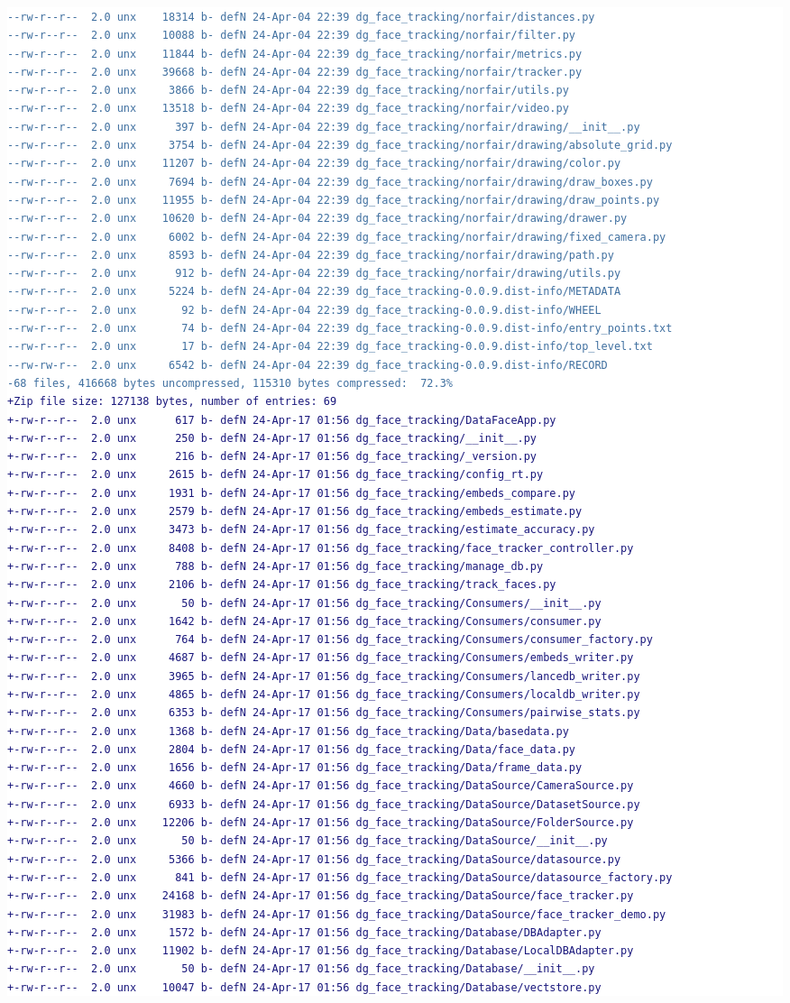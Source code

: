 ```diff
--rw-r--r--  2.0 unx    18314 b- defN 24-Apr-04 22:39 dg_face_tracking/norfair/distances.py
--rw-r--r--  2.0 unx    10088 b- defN 24-Apr-04 22:39 dg_face_tracking/norfair/filter.py
--rw-r--r--  2.0 unx    11844 b- defN 24-Apr-04 22:39 dg_face_tracking/norfair/metrics.py
--rw-r--r--  2.0 unx    39668 b- defN 24-Apr-04 22:39 dg_face_tracking/norfair/tracker.py
--rw-r--r--  2.0 unx     3866 b- defN 24-Apr-04 22:39 dg_face_tracking/norfair/utils.py
--rw-r--r--  2.0 unx    13518 b- defN 24-Apr-04 22:39 dg_face_tracking/norfair/video.py
--rw-r--r--  2.0 unx      397 b- defN 24-Apr-04 22:39 dg_face_tracking/norfair/drawing/__init__.py
--rw-r--r--  2.0 unx     3754 b- defN 24-Apr-04 22:39 dg_face_tracking/norfair/drawing/absolute_grid.py
--rw-r--r--  2.0 unx    11207 b- defN 24-Apr-04 22:39 dg_face_tracking/norfair/drawing/color.py
--rw-r--r--  2.0 unx     7694 b- defN 24-Apr-04 22:39 dg_face_tracking/norfair/drawing/draw_boxes.py
--rw-r--r--  2.0 unx    11955 b- defN 24-Apr-04 22:39 dg_face_tracking/norfair/drawing/draw_points.py
--rw-r--r--  2.0 unx    10620 b- defN 24-Apr-04 22:39 dg_face_tracking/norfair/drawing/drawer.py
--rw-r--r--  2.0 unx     6002 b- defN 24-Apr-04 22:39 dg_face_tracking/norfair/drawing/fixed_camera.py
--rw-r--r--  2.0 unx     8593 b- defN 24-Apr-04 22:39 dg_face_tracking/norfair/drawing/path.py
--rw-r--r--  2.0 unx      912 b- defN 24-Apr-04 22:39 dg_face_tracking/norfair/drawing/utils.py
--rw-r--r--  2.0 unx     5224 b- defN 24-Apr-04 22:39 dg_face_tracking-0.0.9.dist-info/METADATA
--rw-r--r--  2.0 unx       92 b- defN 24-Apr-04 22:39 dg_face_tracking-0.0.9.dist-info/WHEEL
--rw-r--r--  2.0 unx       74 b- defN 24-Apr-04 22:39 dg_face_tracking-0.0.9.dist-info/entry_points.txt
--rw-r--r--  2.0 unx       17 b- defN 24-Apr-04 22:39 dg_face_tracking-0.0.9.dist-info/top_level.txt
--rw-rw-r--  2.0 unx     6542 b- defN 24-Apr-04 22:39 dg_face_tracking-0.0.9.dist-info/RECORD
-68 files, 416668 bytes uncompressed, 115310 bytes compressed:  72.3%
+Zip file size: 127138 bytes, number of entries: 69
+-rw-r--r--  2.0 unx      617 b- defN 24-Apr-17 01:56 dg_face_tracking/DataFaceApp.py
+-rw-r--r--  2.0 unx      250 b- defN 24-Apr-17 01:56 dg_face_tracking/__init__.py
+-rw-r--r--  2.0 unx      216 b- defN 24-Apr-17 01:56 dg_face_tracking/_version.py
+-rw-r--r--  2.0 unx     2615 b- defN 24-Apr-17 01:56 dg_face_tracking/config_rt.py
+-rw-r--r--  2.0 unx     1931 b- defN 24-Apr-17 01:56 dg_face_tracking/embeds_compare.py
+-rw-r--r--  2.0 unx     2579 b- defN 24-Apr-17 01:56 dg_face_tracking/embeds_estimate.py
+-rw-r--r--  2.0 unx     3473 b- defN 24-Apr-17 01:56 dg_face_tracking/estimate_accuracy.py
+-rw-r--r--  2.0 unx     8408 b- defN 24-Apr-17 01:56 dg_face_tracking/face_tracker_controller.py
+-rw-r--r--  2.0 unx      788 b- defN 24-Apr-17 01:56 dg_face_tracking/manage_db.py
+-rw-r--r--  2.0 unx     2106 b- defN 24-Apr-17 01:56 dg_face_tracking/track_faces.py
+-rw-r--r--  2.0 unx       50 b- defN 24-Apr-17 01:56 dg_face_tracking/Consumers/__init__.py
+-rw-r--r--  2.0 unx     1642 b- defN 24-Apr-17 01:56 dg_face_tracking/Consumers/consumer.py
+-rw-r--r--  2.0 unx      764 b- defN 24-Apr-17 01:56 dg_face_tracking/Consumers/consumer_factory.py
+-rw-r--r--  2.0 unx     4687 b- defN 24-Apr-17 01:56 dg_face_tracking/Consumers/embeds_writer.py
+-rw-r--r--  2.0 unx     3965 b- defN 24-Apr-17 01:56 dg_face_tracking/Consumers/lancedb_writer.py
+-rw-r--r--  2.0 unx     4865 b- defN 24-Apr-17 01:56 dg_face_tracking/Consumers/localdb_writer.py
+-rw-r--r--  2.0 unx     6353 b- defN 24-Apr-17 01:56 dg_face_tracking/Consumers/pairwise_stats.py
+-rw-r--r--  2.0 unx     1368 b- defN 24-Apr-17 01:56 dg_face_tracking/Data/basedata.py
+-rw-r--r--  2.0 unx     2804 b- defN 24-Apr-17 01:56 dg_face_tracking/Data/face_data.py
+-rw-r--r--  2.0 unx     1656 b- defN 24-Apr-17 01:56 dg_face_tracking/Data/frame_data.py
+-rw-r--r--  2.0 unx     4660 b- defN 24-Apr-17 01:56 dg_face_tracking/DataSource/CameraSource.py
+-rw-r--r--  2.0 unx     6933 b- defN 24-Apr-17 01:56 dg_face_tracking/DataSource/DatasetSource.py
+-rw-r--r--  2.0 unx    12206 b- defN 24-Apr-17 01:56 dg_face_tracking/DataSource/FolderSource.py
+-rw-r--r--  2.0 unx       50 b- defN 24-Apr-17 01:56 dg_face_tracking/DataSource/__init__.py
+-rw-r--r--  2.0 unx     5366 b- defN 24-Apr-17 01:56 dg_face_tracking/DataSource/datasource.py
+-rw-r--r--  2.0 unx      841 b- defN 24-Apr-17 01:56 dg_face_tracking/DataSource/datasource_factory.py
+-rw-r--r--  2.0 unx    24168 b- defN 24-Apr-17 01:56 dg_face_tracking/DataSource/face_tracker.py
+-rw-r--r--  2.0 unx    31983 b- defN 24-Apr-17 01:56 dg_face_tracking/DataSource/face_tracker_demo.py
+-rw-r--r--  2.0 unx     1572 b- defN 24-Apr-17 01:56 dg_face_tracking/Database/DBAdapter.py
+-rw-r--r--  2.0 unx    11902 b- defN 24-Apr-17 01:56 dg_face_tracking/Database/LocalDBAdapter.py
+-rw-r--r--  2.0 unx       50 b- defN 24-Apr-17 01:56 dg_face_tracking/Database/__init__.py
+-rw-r--r--  2.0 unx    10047 b- defN 24-Apr-17 01:56 dg_face_tracking/Database/vectstore.py
```